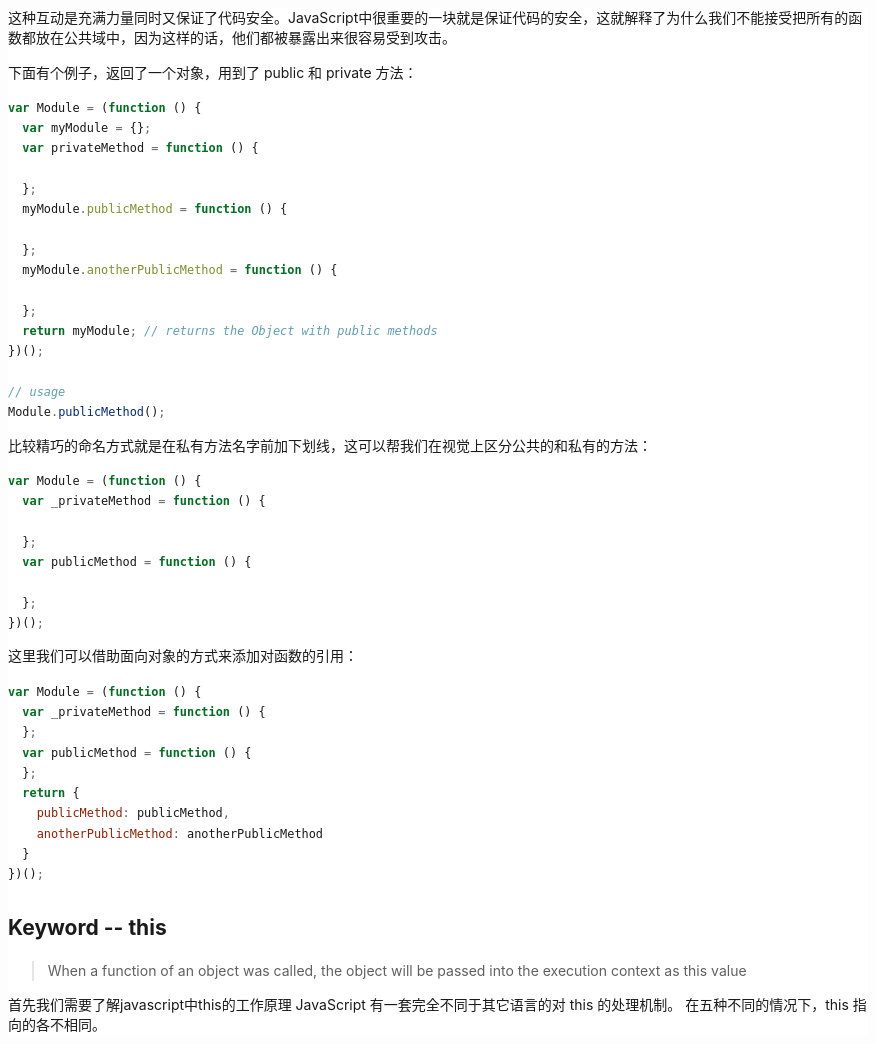 这种互动是充满力量同时又保证了代码安全。JavaScript中很重要的一块就是保证代码的安全，这就解释了为什么我们不能接受把所有的函数都放在公共域中，因为这样的话，他们都被暴露出来很容易受到攻击。

下面有个例子，返回了一个对象，用到了 public 和 private 方法：
```javascript
var Module = (function () {
  var myModule = {};
  var privateMethod = function () {

  };
  myModule.publicMethod = function () {

  };
  myModule.anotherPublicMethod = function () {

  };
  return myModule; // returns the Object with public methods
})();

// usage
Module.publicMethod();
```
比较精巧的命名方式就是在私有方法名字前加下划线，这可以帮我们在视觉上区分公共的和私有的方法：
```javascript
var Module = (function () {
  var _privateMethod = function () {

  };
  var publicMethod = function () {

  };
})();
```
这里我们可以借助面向对象的方式来添加对函数的引用：
```javascript
var Module = (function () {
  var _privateMethod = function () {
  };
  var publicMethod = function () {
  };
  return {
    publicMethod: publicMethod,
    anotherPublicMethod: anotherPublicMethod
  }
})();
```

## Keyword -- **this**  ##
>When a function of an object was called, the object will be passed into the execution context as this value

首先我们需要了解javascript中this的工作原理
JavaScript 有一套完全不同于其它语言的对 this 的处理机制。 在五种不同的情况下，this 指向的各不相同。
